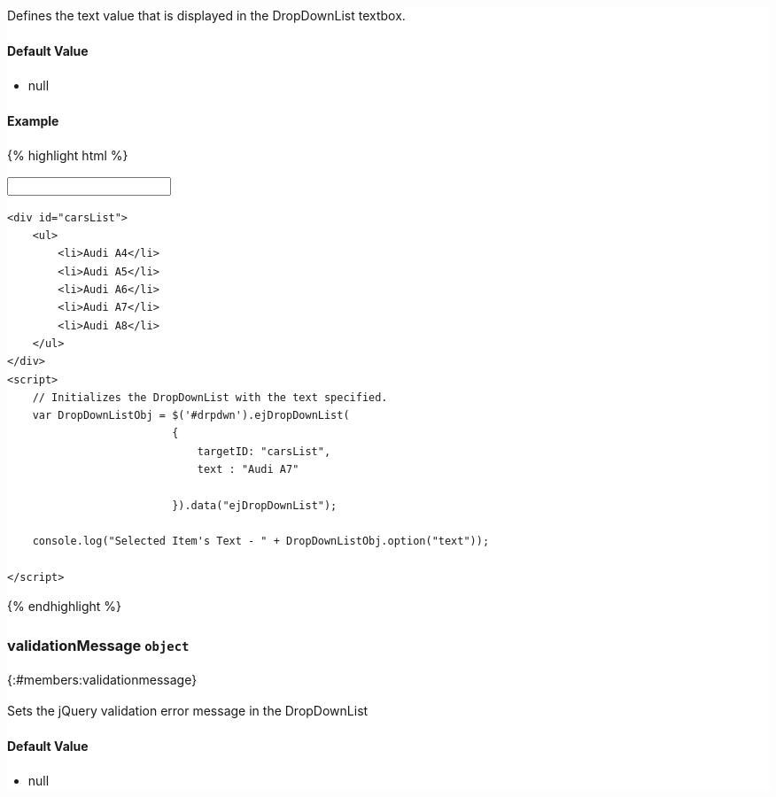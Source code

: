 

Defines the text value that is displayed in the DropDownList textbox.


#### Default Value




* null




#### Example



{% highlight html %}
 
  <input type="text" id="drpdwn" />

    <div id="carsList">
        <ul>
            <li>Audi A4</li>
            <li>Audi A5</li>
            <li>Audi A6</li>
            <li>Audi A7</li>
            <li>Audi A8</li>
        </ul>
    </div>
    <script>
        // Initializes the DropDownList with the text specified.
        var DropDownListObj = $('#drpdwn').ejDropDownList(
                              {
                                  targetID: "carsList",
                                  text : "Audi A7"

                              }).data("ejDropDownList");

        console.log("Selected Item's Text - " + DropDownListObj.option("text"));
 
    </script>
{% endhighlight %}



### validationMessage `object`
{:#members:validationmessage}

Sets the jQuery validation error message in the DropDownList


#### Default Value




* null



